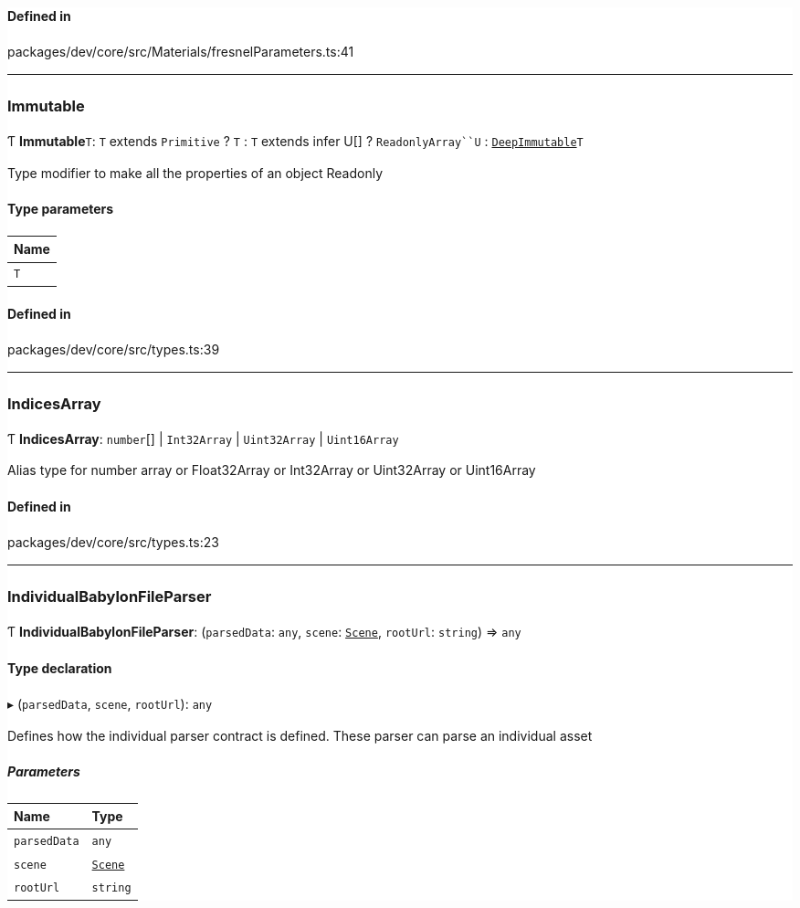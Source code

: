 #### Defined in

packages/dev/core/src/Materials/fresnelParameters.ts:41

___

### Immutable

Ƭ **Immutable**`T`: `T` extends `Primitive` ? `T` : `T` extends infer U[] ? `ReadonlyArray``U` : [`DeepImmutable`](modules.md#deepimmutable)`T`

Type modifier to make all the properties of an object Readonly

#### Type parameters

| Name |
| :------ |
| `T` |

#### Defined in

packages/dev/core/src/types.ts:39

___

### IndicesArray

Ƭ **IndicesArray**: `number`[] \| `Int32Array` \| `Uint32Array` \| `Uint16Array`

Alias type for number array or Float32Array or Int32Array or Uint32Array or Uint16Array

#### Defined in

packages/dev/core/src/types.ts:23

___

### IndividualBabylonFileParser

Ƭ **IndividualBabylonFileParser**: (`parsedData`: `any`, `scene`: [`Scene`](classes/Scene.md), `rootUrl`: `string`) => `any`

#### Type declaration

▸ (`parsedData`, `scene`, `rootUrl`): `any`

Defines how the individual parser contract is defined.
These parser can parse an individual asset

##### Parameters

| Name | Type |
| :------ | :------ |
| `parsedData` | `any` |
| `scene` | [`Scene`](classes/Scene.md) |
| `rootUrl` | `string` |
